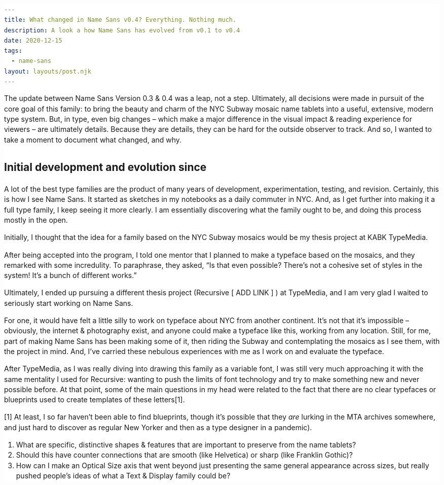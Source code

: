 ```yaml
---
title: What changed in Name Sans v0.4? Everything. Nothing much.
description: A look a how Name Sans has evolved from v0.1 to v0.4
date: 2020-12-15
tags:
  - name-sans
layout: layouts/post.njk
---
```




The update between Name Sans Version 0.3 & 0.4 was a leap, not a step. Ultimately, all decisions were made in pursuit of the core goal of this family: to bring the beauty and charm of the NYC Subway mosaic name tablets into a useful, extensive, modern type system. But, in type, even big changes – which make a major difference in the visual impact & reading experience for viewers – are ultimately details. Because they are details, they can be hard for the outside observer to track. And so, I wanted to take a moment to document what changed, and why. 

## Initial development and evolution since

A lot of the best type families are the product of many years of development, experimentation, testing, and revision. Certainly, this is how I see Name Sans. It started as sketches in my notebooks as a daily commuter in NYC. And, as I get further into making it a full type family, I keep seeing it more clearly. I am essentially discovering what the family ought to be, and doing this process mostly in the open.

Initially, I thought that the idea for a family based on the NYC Subway mosaics would be my thesis project at KABK TypeMedia. 

After being accepted into the program, I told one mentor that I planned to make a typeface based on the mosaics, and they remarked with some incredulity. To paraphrase, they asked, “Is that even possible? There’s not a cohesive set of styles in the system! It’s a bunch of different works.”

Ultimately, I ended up pursuing a different thesis project (Recursive [ ADD LINK ] ) at TypeMedia, and I am very glad I waited to seriously start working on Name Sans. 

For one, it would have felt a little silly to work on typeface about NYC from another continent. It’s not that it’s impossible – obviously, the internet & photography exist, and anyone could make a typeface like this, working from any location. Still, for me, part of making Name Sans has been making some of it, then riding the Subway and contemplating the mosaics as I see them, with the project in mind. And, I’ve carried these nebulous experiences with me as I work on and evaluate the typeface.

After TypeMedia, as I was really diving into drawing this family as a variable font, I was still very much approaching it with the same mentality I used for Recursive: wanting to push the limits of font technology and try to make something new and never possible before. At that point, some of the main questions in my head were related to the fact that there are no clear typefaces or blueprints used to create templates of these letters[1].

[1] At least, I so far haven’t been able to find blueprints, though it’s possible that they *are* lurking in the MTA archives somewhere, and just hard to discover as regular New Yorker and then as a type designer in a pandemic).

1. What are specific, distinctive shapes & features that are important to preserve from the name tablets?
2. Should this have counter connections that are smooth (like Helvetica) or sharp (like Franklin Gothic)?
3. How can I make an Optical Size axis that went beyond just presenting the same general appearance across sizes, but really pushed people’s ideas of what a Text & Display family could be?
